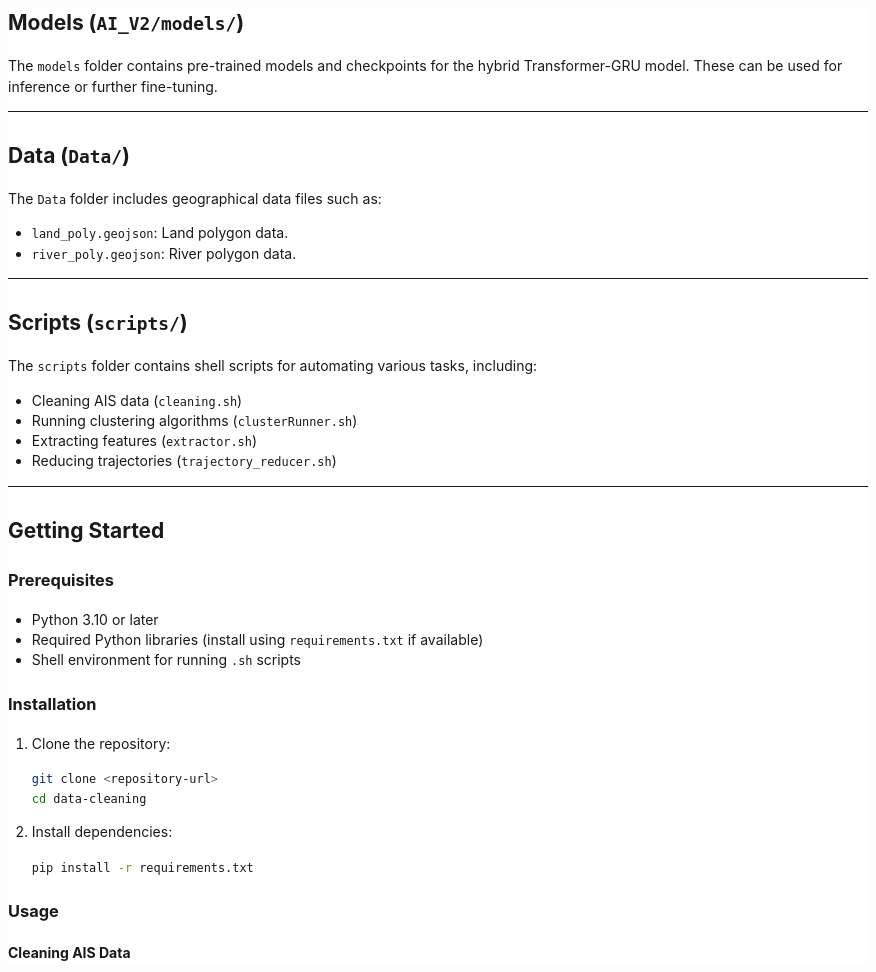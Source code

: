 
## Models (`AI_V2/models/`)

The `models` folder contains pre-trained models and checkpoints for the hybrid Transformer-GRU model. These can be used for inference or further fine-tuning.

---

## Data (`Data/`)

The `Data` folder includes geographical data files such as:

-   `land_poly.geojson`: Land polygon data.
-   `river_poly.geojson`: River polygon data.

---

## Scripts (`scripts/`)

The `scripts` folder contains shell scripts for automating various tasks, including:

-   Cleaning AIS data (`cleaning.sh`)
-   Running clustering algorithms (`clusterRunner.sh`)
-   Extracting features (`extractor.sh`)
-   Reducing trajectories (`trajectory_reducer.sh`)

---

## Getting Started

### Prerequisites

-   Python 3.10 or later
-   Required Python libraries (install using `requirements.txt` if available)
-   Shell environment for running `.sh` scripts

### Installation

1. Clone the repository:
    ```bash
    git clone <repository-url>
    cd data-cleaning
    ```
2. Install dependencies:
    ```bash
    pip install -r requirements.txt
    ```

### Usage

#### Cleaning AIS Data

